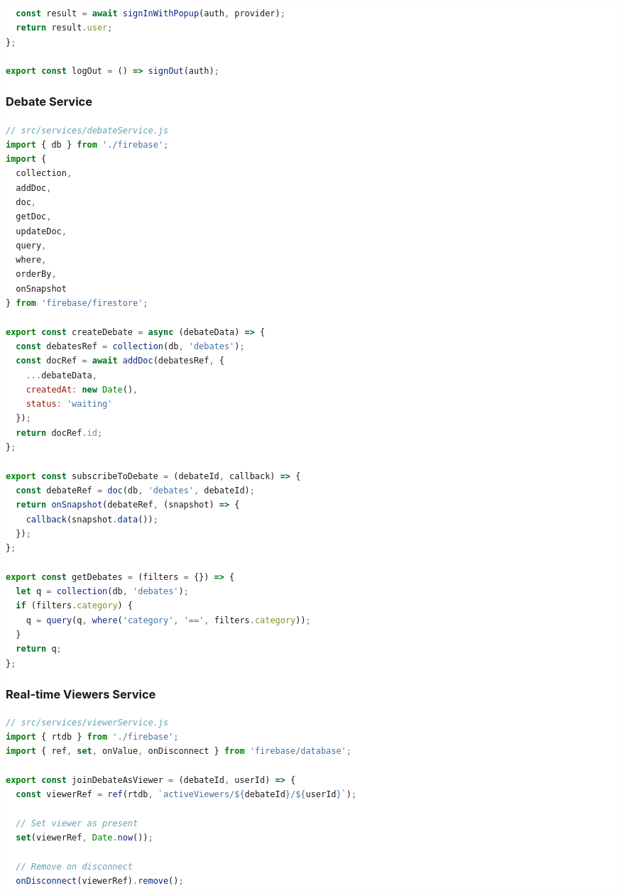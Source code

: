 ```javascript
  const result = await signInWithPopup(auth, provider);
  return result.user;
};

export const logOut = () => signOut(auth);
```

### Debate Service
```javascript
// src/services/debateService.js
import { db } from './firebase';
import { 
  collection, 
  addDoc, 
  doc, 
  getDoc, 
  updateDoc, 
  query, 
  where, 
  orderBy,
  onSnapshot 
} from 'firebase/firestore';

export const createDebate = async (debateData) => {
  const debatesRef = collection(db, 'debates');
  const docRef = await addDoc(debatesRef, {
    ...debateData,
    createdAt: new Date(),
    status: 'waiting'
  });
  return docRef.id;
};

export const subscribeToDebate = (debateId, callback) => {
  const debateRef = doc(db, 'debates', debateId);
  return onSnapshot(debateRef, (snapshot) => {
    callback(snapshot.data());
  });
};

export const getDebates = (filters = {}) => {
  let q = collection(db, 'debates');
  if (filters.category) {
    q = query(q, where('category', '==', filters.category));
  }
  return q;
};
```

### Real-time Viewers Service
```javascript
// src/services/viewerService.js
import { rtdb } from './firebase';
import { ref, set, onValue, onDisconnect } from 'firebase/database';

export const joinDebateAsViewer = (debateId, userId) => {
  const viewerRef = ref(rtdb, `activeViewers/${debateId}/${userId}`);
  
  // Set viewer as present
  set(viewerRef, Date.now());
  
  // Remove on disconnect
  onDisconnect(viewerRef).remove();
```